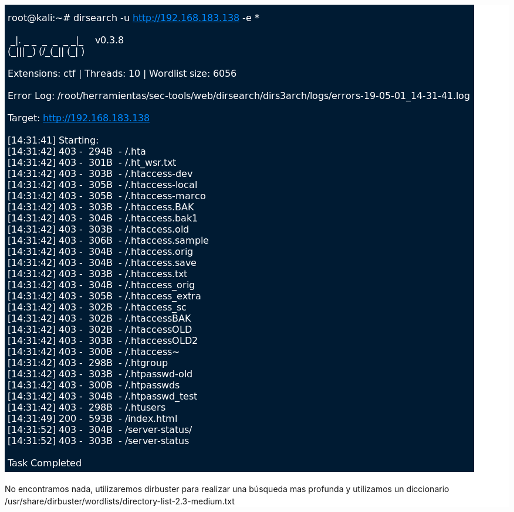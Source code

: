 ![BOX JAW 3](/assets/images/post/2019/jaw3.png)

No encontramos nada, utilizaremos dirbuster para realizar una búsqueda  mas profunda
y utilizamos un diccionario  /usr/share/dirbuster/wordlists/directory-list-2.3-medium.txt
